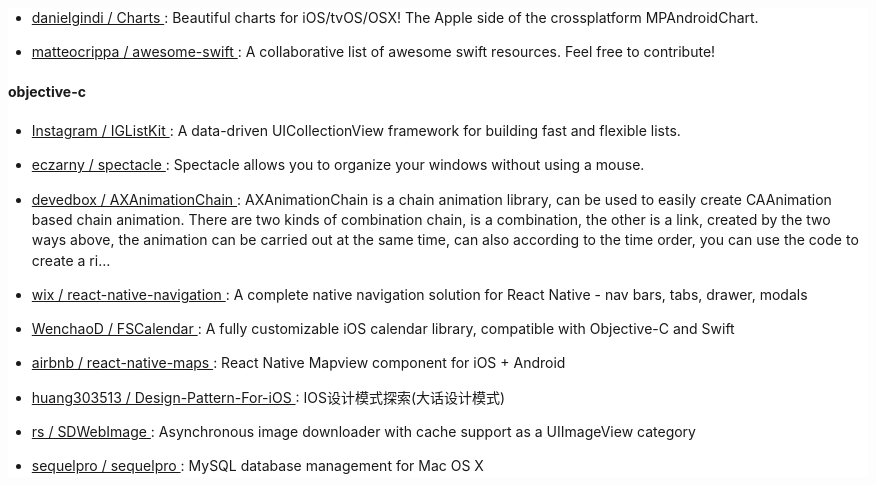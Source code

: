 * [
        danielgindi / Charts
](https://github.com/danielgindi/Charts): 
        Beautiful charts for iOS/tvOS/OSX! The Apple side of the crossplatform MPAndroidChart.
      
* [
        matteocrippa / awesome-swift
](https://github.com/matteocrippa/awesome-swift): 
        A collaborative list of awesome swift resources. Feel free to contribute!
      

#### objective-c
* [
        Instagram / IGListKit
](https://github.com/Instagram/IGListKit): 
        A data-driven UICollectionView framework for building fast and flexible lists.
      
* [
        eczarny / spectacle
](https://github.com/eczarny/spectacle): 
        Spectacle allows you to organize your windows without using a mouse.
      
* [
        devedbox / AXAnimationChain
](https://github.com/devedbox/AXAnimationChain): 
        AXAnimationChain is a chain animation library, can be used to easily create CAAnimation based chain animation. There are two kinds of combination chain, is a combination, the other is a link, created by the two ways above, the animation can be carried out at the same time, can also according to the time order, you can use the code to create a ri…
      
* [
        wix / react-native-navigation
](https://github.com/wix/react-native-navigation): 
        A complete native navigation solution for React Native - nav bars, tabs, drawer, modals
      
* [
        WenchaoD / FSCalendar
](https://github.com/WenchaoD/FSCalendar): 
        A fully customizable iOS calendar library, compatible with Objective-C and Swift
      
* [
        airbnb / react-native-maps
](https://github.com/airbnb/react-native-maps): 
        React Native Mapview component for iOS + Android
      
* [
        huang303513 / Design-Pattern-For-iOS
](https://github.com/huang303513/Design-Pattern-For-iOS): 
        IOS设计模式探索(大话设计模式)
      
* [
        rs / SDWebImage
](https://github.com/rs/SDWebImage): 
        Asynchronous image downloader with cache support as a UIImageView category
      
* [
        sequelpro / sequelpro
](https://github.com/sequelpro/sequelpro): 
        MySQL database management for Mac OS X
      